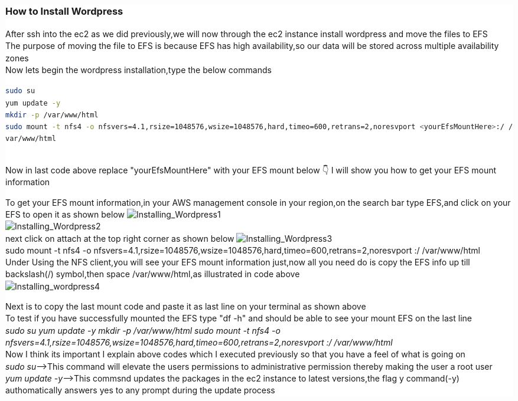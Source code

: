### How to Install Wordpress
After ssh into the ec2 as we did previously,we will now through the ec2 instance install wordpress and move the files to EFS
<br>
The purpose of moving the file to EFS is because EFS has high availability,so our data will be stored across multiple availability zones
<br>
Now lets begin the wordpress installation,type the below commands
```bash
sudo su
yum update -y
mkdir -p /var/www/html
sudo mount -t nfs4 -o nfsvers=4.1,rsize=1048576,wsize=1048576,hard,timeo=600,retrans=2,noresvport <yourEfsMountHere>:/ /var/www/html
```
<br>
Now in last code above replace "yourEfsMountHere" with your EFS mount below 👇 I will show you how to get your EFS mount information
<br
### Create HTML Directory and mount EFS to it
<br>

To get your EFS mount information,in your AWS management console in your region,on the search bar type EFS,and click on your EFS to open it as shown below
![Installing_Wordpress1](https://github.com/AdventureLouis/Host-a-wordpress-website-in-AWS/assets/161846069/e5b81d79-4e2b-416d-b42d-cef4d5bc55bf)
<br>
![Installing_Wordpress2](https://github.com/AdventureLouis/Host-a-wordpress-website-in-AWS/assets/161846069/f6be8264-4a2a-4987-a9f6-896f241d4418)
<br>
next click on attach at the top right corner as shown below
![Installing_Wordpress3](https://github.com/AdventureLouis/Host-a-wordpress-website-in-AWS/assets/161846069/dd3136e7-d583-4049-b289-99e717134e5d)
<br>
sudo mount -t nfs4 -o nfsvers=4.1,rsize=1048576,wsize=1048576,hard,timeo=600,retrans=2,noresvport <yourEfsMountHere>:/ /var/www/html
<br>
Under Using the NFS client,you will see your EFS mount information just,now all you need do is copy the EFS info up till backslash(/) symbol,then space /var/www/html,as illustrated
in code above
<br>
![Installing_wordpress4](https://github.com/AdventureLouis/Host-a-wordpress-website-in-AWS/assets/161846069/454aa852-d46b-419c-8cb1-7c33f19243cf)

Next is to copy the last mount code and paste it as last line on your terminal as shown above
<br>
To test if you have successfully mounted the EFS type "df -h" and should be able to see your mount EFS on the last line
<br>
*sudo su
yum update -y
mkdir -p /var/www/html
sudo mount -t nfs4 -o nfsvers=4.1,rsize=1048576,wsize=1048576,hard,timeo=600,retrans=2,noresvport <yourEfsMountHere>:/ /var/www/html*
<br>
Now I think its important I explain above codes which I executed previously so that you have a feel of what is going on
<br>
*sudo su*-->This command will elevate the users permissions to administrative permission thereby making the user a root user
<br>
*yum update -y*-->This commsnd updates the packages in the ec2 instance to latest versions,the flag y command(-y) authomatically answers yes to any prompt during the update process
<br>